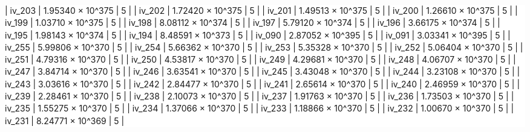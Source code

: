 | iv_203 | 1.95340 × 10^375 | 5 |
| iv_202 | 1.72420 × 10^375 | 5 |
| iv_201 | 1.49513 × 10^375 | 5 |
| iv_200 | 1.26610 × 10^375 | 5 |
| iv_199 | 1.03710 × 10^375 | 5 |
| iv_198 | 8.08112 × 10^374 | 5 |
| iv_197 | 5.79120 × 10^374 | 5 |
| iv_196 | 3.66175 × 10^374 | 5 |
| iv_195 | 1.98143 × 10^374 | 5 |
| iv_194 | 8.48591 × 10^373 | 5 |
| iv_090 | 2.87052 × 10^395 | 5 |
| iv_091 | 3.03341 × 10^395 | 5 |
| iv_255 | 5.99806 × 10^370 | 5 |
| iv_254 | 5.66362 × 10^370 | 5 |
| iv_253 | 5.35328 × 10^370 | 5 |
| iv_252 | 5.06404 × 10^370 | 5 |
| iv_251 | 4.79316 × 10^370 | 5 |
| iv_250 | 4.53817 × 10^370 | 5 |
| iv_249 | 4.29681 × 10^370 | 5 |
| iv_248 | 4.06707 × 10^370 | 5 |
| iv_247 | 3.84714 × 10^370 | 5 |
| iv_246 | 3.63541 × 10^370 | 5 |
| iv_245 | 3.43048 × 10^370 | 5 |
| iv_244 | 3.23108 × 10^370 | 5 |
| iv_243 | 3.03616 × 10^370 | 5 |
| iv_242 | 2.84477 × 10^370 | 5 |
| iv_241 | 2.65614 × 10^370 | 5 |
| iv_240 | 2.46959 × 10^370 | 5 |
| iv_239 | 2.28461 × 10^370 | 5 |
| iv_238 | 2.10073 × 10^370 | 5 |
| iv_237 | 1.91763 × 10^370 | 5 |
| iv_236 | 1.73503 × 10^370 | 5 |
| iv_235 | 1.55275 × 10^370 | 5 |
| iv_234 | 1.37066 × 10^370 | 5 |
| iv_233 | 1.18866 × 10^370 | 5 |
| iv_232 | 1.00670 × 10^370 | 5 |
| iv_231 | 8.24771 × 10^369 | 5 |